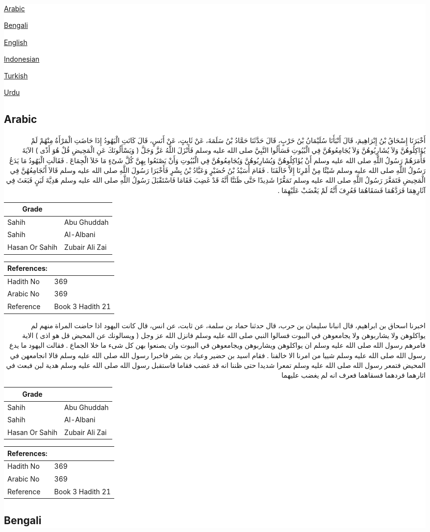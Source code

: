 [Arabic](#arabic)

[Bengali](#bengali)

[English](#english)

[Indonesian](#indonesian)

[Turkish](#turkish)

[Urdu](#urdu)

## Arabic


<div dir="rtl" lang="ar" style={{fontSize:'larger',backgroundColor:'#f8f9fa',padding:20}}>
أَخْبَرَنَا إِسْحَاقُ بْنُ إِبْرَاهِيمَ، قَالَ أَنْبَأَنَا سُلَيْمَانُ بْنُ حَرْبٍ، قَالَ حَدَّثَنَا حَمَّادُ بْنُ سَلَمَةَ، عَنْ ثَابِتٍ، عَنْ أَنَسٍ، قَالَ كَانَتِ الْيَهُودُ إِذَا حَاضَتِ الْمَرْأَةُ مِنْهُمْ لَمْ يُؤَاكِلُوهُنَّ وَلاَ يُشَارِبُوهُنَّ وَلاَ يُجَامِعُوهُنَّ فِي الْبُيُوتِ فَسَأَلُوا النَّبِيَّ صلى الله عليه وسلم فَأَنْزَلَ اللَّهُ عَزَّ وَجَلَّ ‏(‏ وَيَسْأَلُونَكَ عَنِ الْمَحِيضِ قُلْ هُوَ أَذًى ‏)‏ الآيَةَ فَأَمَرَهُمْ رَسُولُ اللَّهِ صلى الله عليه وسلم أَنْ يُؤَاكِلُوهُنَّ وَيُشَارِبُوهُنَّ وَيُجَامِعُوهُنَّ فِي الْبُيُوتِ وَأَنْ يَصْنَعُوا بِهِنَّ كُلَّ شَىْءٍ مَا خَلاَ الْجِمَاعَ ‏.‏ فَقَالَتِ الْيَهُودُ مَا يَدَعُ رَسُولُ اللَّهِ صلى الله عليه وسلم شَيْئًا مِنْ أَمْرِنَا إِلاَّ خَالَفَنَا ‏.‏ فَقَامَ أُسَيْدُ بْنُ حُضَيْرٍ وَعَبَّادُ بْنُ بِشْرٍ فَأَخْبَرَا رَسُولَ اللَّهِ صلى الله عليه وسلم قَالاَ أَنُجَامِعُهُنَّ فِي الْمَحِيضِ فَتَمَعَّرَ رَسُولُ اللَّهِ صلى الله عليه وسلم تَمَعُّرًا شَدِيدًا حَتَّى ظَنَنَّا أَنَّهُ قَدْ غَضِبَ فَقَامَا فَاسْتَقْبَلَ رَسُولُ اللَّهِ صلى الله عليه وسلم هَدِيَّةَ لَبَنٍ فَبَعَثَ فِي آثَارِهِمَا فَرَدَّهُمَا فَسَقَاهُمَا فَعُرِفَ أَنَّهُ لَمْ يَغْضَبْ عَلَيْهِمَا ‏.‏
</div>
<div style={{backgroundColor:'#f8f9fa',padding:20, marginBottom: 10}}><table> <thead> <tr> <th>Grade</th> <th></th> </tr> </thead> <tbody> <tr><td>Sahih</td><td>Abu Ghuddah</td></tr><tr><td>Sahih</td><td>Al-Albani</td></tr><tr><td>Hasan Or Sahih</td><td>Zubair Ali Zai</td></tr></tbody></table><table> <thead> <tr> <th>References:</th> <th></th> </tr> </thead> <tbody><tr><td>Hadith No</td><td>369</td></tr><tr><td>Arabic No</td><td>369</td></tr><tr><td>Reference</td><td>Book 3 Hadith 21</td></tr></tbody></table></div>


<div dir="rtl" lang="ar" style={{fontSize:'larger',backgroundColor:'#f8f9fa',padding:20}}>
اخبرنا اسحاق بن ابراهيم، قال انبانا سليمان بن حرب، قال حدثنا حماد بن سلمة، عن ثابت، عن انس، قال كانت اليهود اذا حاضت المراة منهم لم يواكلوهن ولا يشاربوهن ولا يجامعوهن في البيوت فسالوا النبي صلى الله عليه وسلم فانزل الله عز وجل ( ويسالونك عن المحيض قل هو اذى ) الاية فامرهم رسول الله صلى الله عليه وسلم ان يواكلوهن ويشاربوهن ويجامعوهن في البيوت وان يصنعوا بهن كل شىء ما خلا الجماع . فقالت اليهود ما يدع رسول الله صلى الله عليه وسلم شييا من امرنا الا خالفنا . فقام اسيد بن حضير وعباد بن بشر فاخبرا رسول الله صلى الله عليه وسلم قالا انجامعهن في المحيض فتمعر رسول الله صلى الله عليه وسلم تمعرا شديدا حتى ظننا انه قد غضب فقاما فاستقبل رسول الله صلى الله عليه وسلم هدية لبن فبعث في اثارهما فردهما فسقاهما فعرف انه لم يغضب عليهما
</div>
<div style={{backgroundColor:'#f8f9fa',padding:20, marginBottom: 10}}><table> <thead> <tr> <th>Grade</th> <th></th> </tr> </thead> <tbody> <tr><td>Sahih</td><td>Abu Ghuddah</td></tr><tr><td>Sahih</td><td>Al-Albani</td></tr><tr><td>Hasan Or Sahih</td><td>Zubair Ali Zai</td></tr></tbody></table><table> <thead> <tr> <th>References:</th> <th></th> </tr> </thead> <tbody><tr><td>Hadith No</td><td>369</td></tr><tr><td>Arabic No</td><td>369</td></tr><tr><td>Reference</td><td>Book 3 Hadith 21</td></tr></tbody></table></div>

## Bengali
